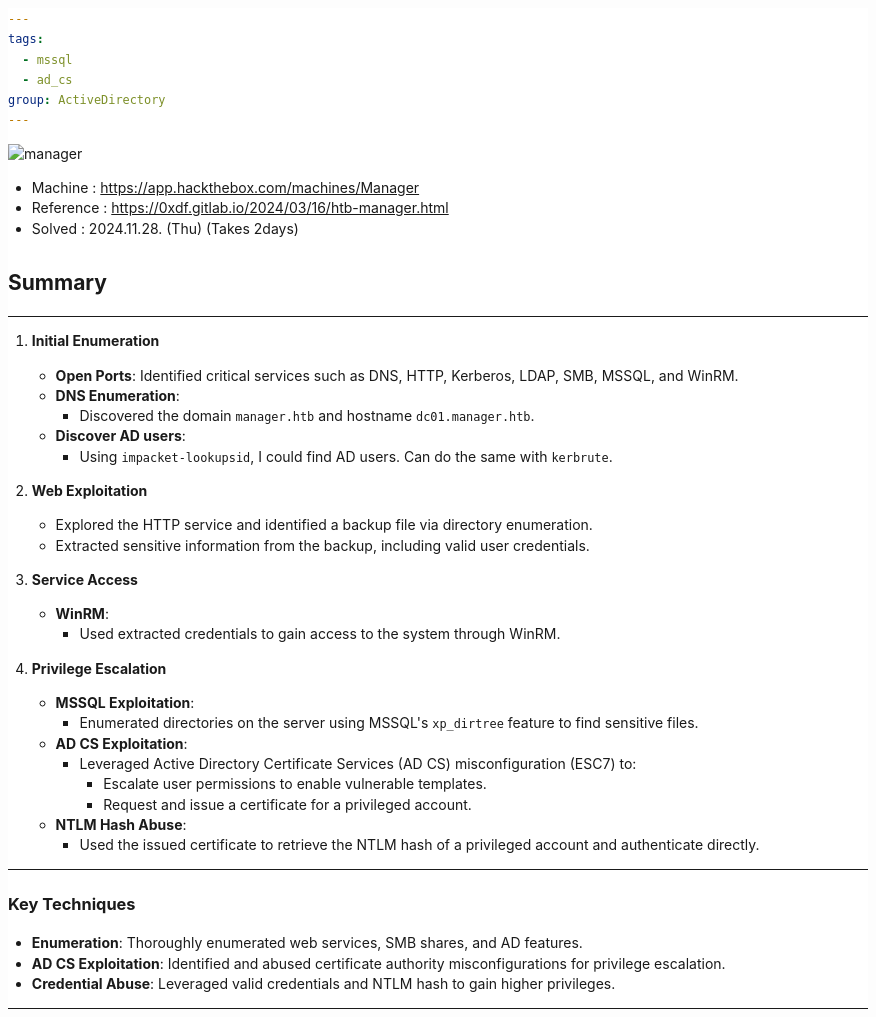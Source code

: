 ```yaml
---
tags:
  - mssql
  - ad_cs
group: ActiveDirectory
---
```

![manager](https://labs.hackthebox.com/storage/avatars/5ca8f0c721a9eca6f1aeb9ff4b4bac60.png)

- Machine : https://app.hackthebox.com/machines/Manager
- Reference : https://0xdf.gitlab.io/2024/03/16/htb-manager.html
- Solved : 2024.11.28. (Thu) (Takes 2days)
## Summary
---
1. **Initial Enumeration**
	- **Open Ports**: Identified critical services such as DNS, HTTP, Kerberos, LDAP, SMB, MSSQL, and WinRM.
	- **DNS Enumeration**:
	    - Discovered the domain `manager.htb` and hostname `dc01.manager.htb`.
	- **Discover AD users**:
	    - Using `impacket-lookupsid`, I could find AD users. Can do the same with `kerbrute`.

2. **Web Exploitation**
	- Explored the HTTP service and identified a backup file via directory enumeration.
	- Extracted sensitive information from the backup, including valid user credentials.
	
3. **Service Access**
	- **WinRM**:
	    - Used extracted credentials to gain access to the system through WinRM.
	    
4. **Privilege Escalation**
	- **MSSQL Exploitation**:
	    - Enumerated directories on the server using MSSQL's `xp_dirtree` feature to find sensitive files.
	- **AD CS Exploitation**:
	    - Leveraged Active Directory Certificate Services (AD CS) misconfiguration (ESC7) to:
	        - Escalate user permissions to enable vulnerable templates.
	        - Request and issue a certificate for a privileged account.
	- **NTLM Hash Abuse**:
	    - Used the issued certificate to retrieve the NTLM hash of a privileged account and authenticate directly.

---

### Key Techniques

- **Enumeration**: Thoroughly enumerated web services, SMB shares, and AD features.
- **AD CS Exploitation**: Identified and abused certificate authority misconfigurations for privilege escalation.
- **Credential Abuse**: Leveraged valid credentials and NTLM hash to gain higher privileges.

---
